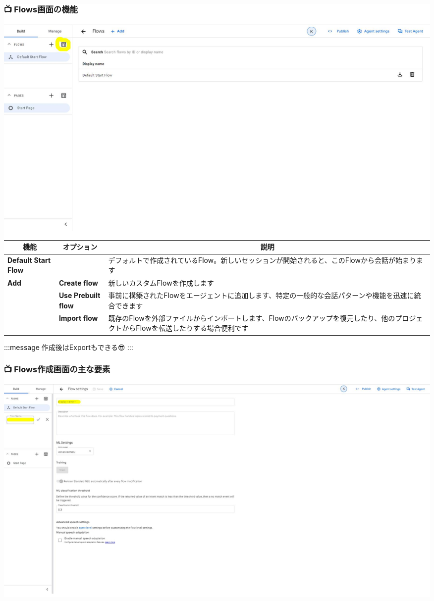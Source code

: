 ### 📺 Flows画面の機能

![alt](/images/dialogflow-chatbot-shuzo-weather-forecast-flowpage/Flow/List_Flow.jpg)

| 機能                  | オプション              | 説明                                                                                                           |
|-----------------------|-----------------------|--------------------------------------------------------------------------------------------------------------|
| **Default Start Flow** |                   | デフォルトで作成されているFlow。新しいセッションが開始されると、このFlowから会話が始まります                        |
| **Add**                | **Create flow**       | 新しいカスタムFlowを作成します                                                                             |
|                       | **Use Prebuilt flow** | 事前に構築されたFlowをエージェントに追加します、特定の一般的な会話パターンや機能を迅速に統合できます    |
|                       | **Import flow**       | 既存のFlowを外部ファイルからインポートします、Flowのバックアップを復元したり、他のプロジェクトからFlowを転送したりする場合便利です |

:::message
作成後はExportもできる😎
:::

### 📺 Flows作成画面の主な要素

![alt](/images/dialogflow-chatbot-shuzo-weather-forecast-flowpage/Flow/Create_Flow.before.jpg)
